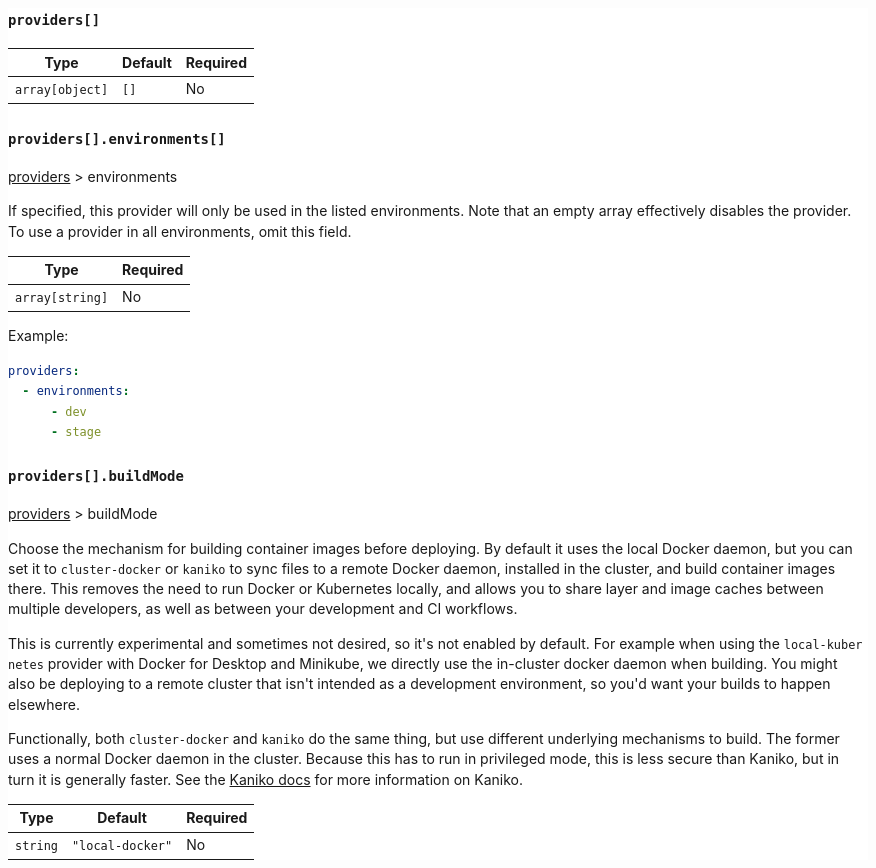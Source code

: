 ### `providers[]`

| Type            | Default | Required |
| --------------- | ------- | -------- |
| `array[object]` | `[]`    | No       |

### `providers[].environments[]`

[providers](#providers) > environments

If specified, this provider will only be used in the listed environments. Note that an empty array effectively disables the provider. To use a provider in all environments, omit this field.

| Type            | Required |
| --------------- | -------- |
| `array[string]` | No       |

Example:

```yaml
providers:
  - environments:
      - dev
      - stage
```

### `providers[].buildMode`

[providers](#providers) > buildMode

Choose the mechanism for building container images before deploying. By default it uses the local Docker
daemon, but you can set it to `cluster-docker` or `kaniko` to sync files to a remote Docker daemon,
installed in the cluster, and build container images there. This removes the need to run Docker or
Kubernetes locally, and allows you to share layer and image caches between multiple developers, as well
as between your development and CI workflows.

This is currently experimental and sometimes not desired, so it's not enabled by default. For example when using
the `local-kubernetes` provider with Docker for Desktop and Minikube, we directly use the in-cluster docker
daemon when building. You might also be deploying to a remote cluster that isn't intended as a development
environment, so you'd want your builds to happen elsewhere.

Functionally, both `cluster-docker` and `kaniko` do the same thing, but use different underlying mechanisms
to build. The former uses a normal Docker daemon in the cluster. Because this has to run in privileged mode,
this is less secure than Kaniko, but in turn it is generally faster. See the
[Kaniko docs](https://github.com/GoogleContainerTools/kaniko) for more information on Kaniko.

| Type     | Default          | Required |
| -------- | ---------------- | -------- |
| `string` | `"local-docker"` | No       |
